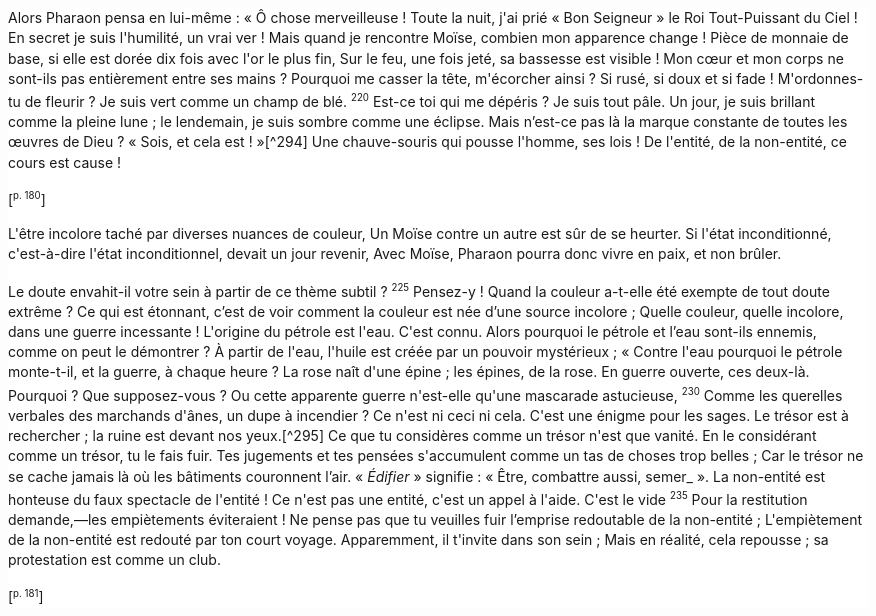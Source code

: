 Alors Pharaon pensa en lui-même : « Ô chose merveilleuse !
Toute la nuit, j'ai prié « Bon Seigneur » le Roi Tout-Puissant du Ciel !
En secret je suis l'humilité, un vrai ver !
Mais quand je rencontre Moïse, combien mon apparence change !
Pièce de monnaie de base, si elle est dorée dix fois avec l'or le plus fin,
Sur le feu, une fois jeté, sa bassesse est visible !
Mon cœur et mon corps ne sont-ils pas entièrement entre ses mains ?
Pourquoi me casser la tête, m'écorcher ainsi ? Si rusé, si doux et si fade !
M'ordonnes-tu de fleurir ? Je suis vert comme un champ de blé.
<sup id="v220"><small>220</small></sup> Est-ce toi qui me dépéris ? Je suis tout pâle.
Un jour, je suis brillant comme la pleine lune ; le lendemain, je suis sombre comme une éclipse.
Mais n’est-ce pas là la marque constante de toutes les œuvres de Dieu ?
« Sois, et cela est ! »[^294] Une chauve-souris qui pousse l'homme, ses lois !
De l'entité, de la non-entité, ce cours est cause !

<span id="p180">[<sup><small>p. 180</small></sup>]</span>

L'être incolore taché par diverses nuances de couleur,
Un Moïse contre un autre est sûr de se heurter.
Si l'état inconditionné, c'est-à-dire l'état inconditionnel, devait un jour revenir,
Avec Moïse, Pharaon pourra donc vivre en paix, et non brûler.

Le doute envahit-il votre sein à partir de ce thème subtil ?
<sup id="v225"><small>225</small></sup> Pensez-y ! Quand la couleur a-t-elle été exempte de tout doute extrême ?
Ce qui est étonnant, c’est de voir comment la couleur est née d’une source incolore ;
Quelle couleur, quelle incolore, dans une guerre incessante !
L'origine du pétrole est l'eau. C'est connu.
Alors pourquoi le pétrole et l’eau sont-ils ennemis, comme on peut le démontrer ?
À partir de l'eau, l'huile est créée par un pouvoir mystérieux ;
« Contre l'eau pourquoi le pétrole monte-t-il, et la guerre, à chaque heure ?
La rose naît d'une épine ; les épines, de la rose.
En guerre ouverte, ces deux-là. Pourquoi ? Que supposez-vous ?
Ou cette apparente guerre n'est-elle qu'une mascarade astucieuse,
<sup id="v230"><small>230</small></sup> Comme les querelles verbales des marchands d'ânes, un dupe à incendier ?
Ce n'est ni ceci ni cela. C'est une énigme pour les sages.
Le trésor est à rechercher ; la ruine est devant nos yeux.[^295]
Ce que tu considères comme un trésor n'est que vanité.
En le considérant comme un trésor, tu le fais fuir.
Tes jugements et tes pensées s'accumulent comme un tas de choses trop belles ;
Car le trésor ne se cache jamais là où les bâtiments couronnent l’air.
« _Édifier_ » signifie : « Être, combattre aussi, semer_ ».
La non-entité est honteuse du faux spectacle de l'entité !
Ce n'est pas une entité, c'est un appel à l'aide. C'est le vide
<sup id="v235"><small>235</small></sup> Pour la restitution demande,—les empiètements éviteraient !
Ne pense pas que tu veuilles fuir l’emprise redoutable de la non-entité ;
L'empiètement de la non-entité est redouté par ton court voyage.
Apparemment, il t'invite dans son sein ;
Mais en réalité, cela repousse ; sa protestation est comme un club.

<span id="p181">[<sup><small>p. 181</small></sup>]</span>
